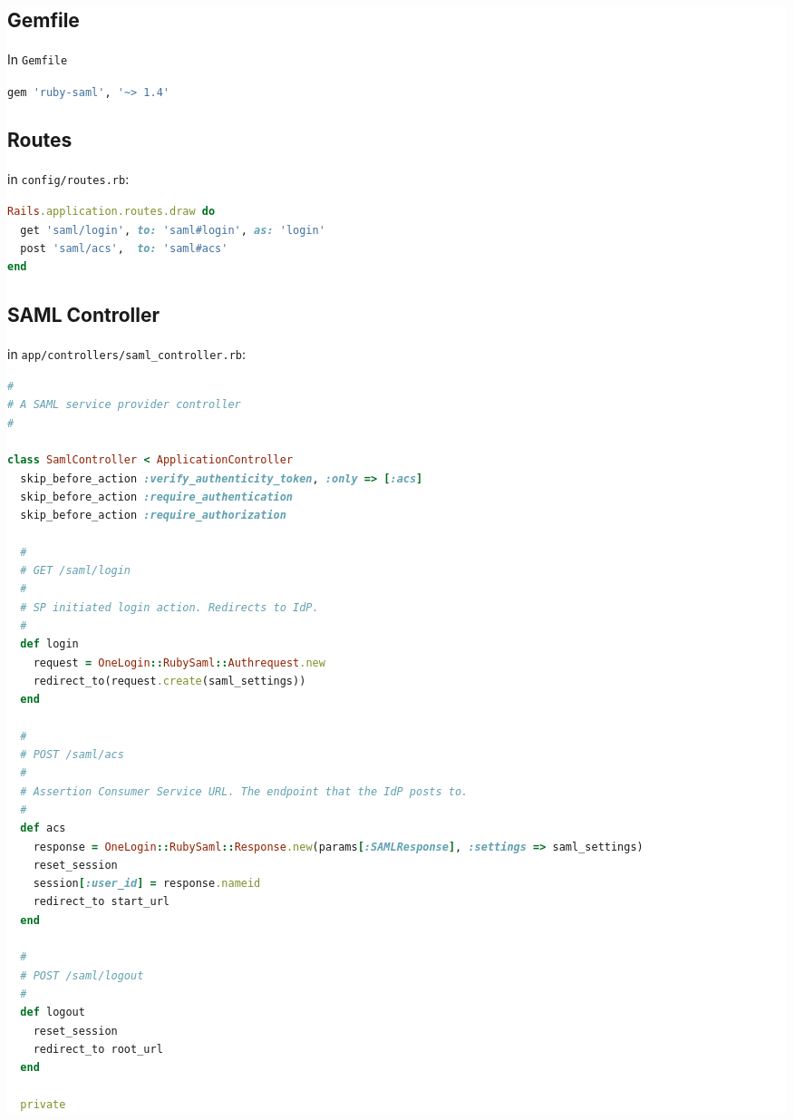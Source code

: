 ## Gemfile

In `Gemfile`

```ruby
gem 'ruby-saml', '~> 1.4'
```

## Routes

in `config/routes.rb`:

```ruby
Rails.application.routes.draw do
  get 'saml/login', to: 'saml#login', as: 'login'
  post 'saml/acs',  to: 'saml#acs'
end
```

## SAML Controller

in `app/controllers/saml_controller.rb`:

```ruby
#
# A SAML service provider controller
#

class SamlController < ApplicationController
  skip_before_action :verify_authenticity_token, :only => [:acs]
  skip_before_action :require_authentication
  skip_before_action :require_authorization

  #
  # GET /saml/login
  #
  # SP initiated login action. Redirects to IdP.
  #
  def login
    request = OneLogin::RubySaml::Authrequest.new
    redirect_to(request.create(saml_settings))
  end

  #
  # POST /saml/acs
  #
  # Assertion Consumer Service URL. The endpoint that the IdP posts to.
  #
  def acs
    response = OneLogin::RubySaml::Response.new(params[:SAMLResponse], :settings => saml_settings)
    reset_session
    session[:user_id] = response.nameid
    redirect_to start_url
  end

  #
  # POST /saml/logout
  #
  def logout
    reset_session
    redirect_to root_url
  end

  private

```